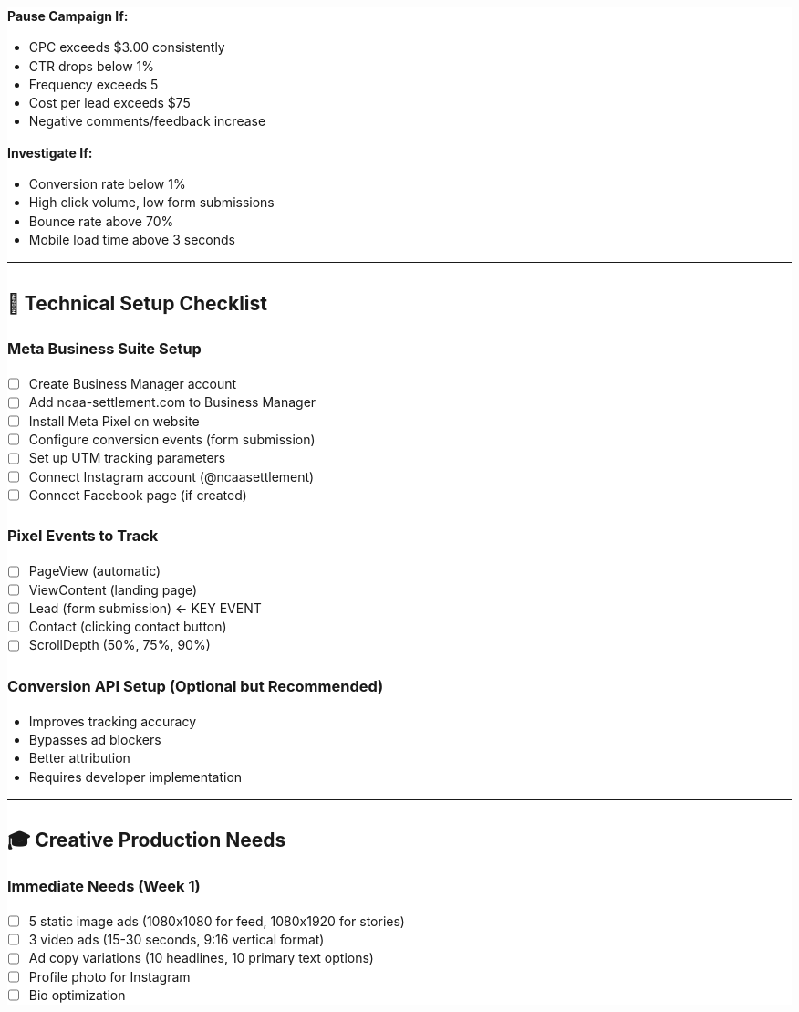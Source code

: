 **Pause Campaign If:**
- CPC exceeds $3.00 consistently
- CTR drops below 1%
- Frequency exceeds 5
- Cost per lead exceeds $75
- Negative comments/feedback increase

**Investigate If:**
- Conversion rate below 1%
- High click volume, low form submissions
- Bounce rate above 70%
- Mobile load time above 3 seconds

---

## 🔧 Technical Setup Checklist

### Meta Business Suite Setup
- [ ] Create Business Manager account
- [ ] Add ncaa-settlement.com to Business Manager
- [ ] Install Meta Pixel on website
- [ ] Configure conversion events (form submission)
- [ ] Set up UTM tracking parameters
- [ ] Connect Instagram account (@ncaasettlement)
- [ ] Connect Facebook page (if created)

### Pixel Events to Track
- [ ] PageView (automatic)
- [ ] ViewContent (landing page)
- [ ] Lead (form submission) ← KEY EVENT
- [ ] Contact (clicking contact button)
- [ ] ScrollDepth (50%, 75%, 90%)

### Conversion API Setup (Optional but Recommended)
- Improves tracking accuracy
- Bypasses ad blockers
- Better attribution
- Requires developer implementation

---

## 🎓 Creative Production Needs

### Immediate Needs (Week 1)
- [ ] 5 static image ads (1080x1080 for feed, 1080x1920 for stories)
- [ ] 3 video ads (15-30 seconds, 9:16 vertical format)
- [ ] Ad copy variations (10 headlines, 10 primary text options)
- [ ] Profile photo for Instagram
- [ ] Bio optimization
